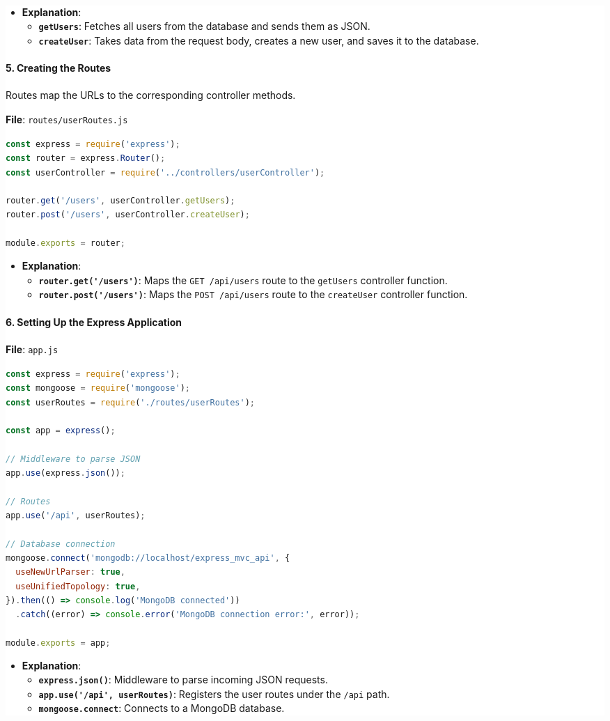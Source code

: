    - **Explanation**:
     - **`getUsers`**: Fetches all users from the database and sends them as JSON.
     - **`createUser`**: Takes data from the request body, creates a new user, and saves it to the database.

#### 5. **Creating the Routes**
   Routes map the URLs to the corresponding controller methods.

   **File**: `routes/userRoutes.js`
   ```javascript
   const express = require('express');
   const router = express.Router();
   const userController = require('../controllers/userController');

   router.get('/users', userController.getUsers);
   router.post('/users', userController.createUser);

   module.exports = router;
   ```

   - **Explanation**:
     - **`router.get('/users')`**: Maps the `GET /api/users` route to the `getUsers` controller function.
     - **`router.post('/users')`**: Maps the `POST /api/users` route to the `createUser` controller function.

#### 6. **Setting Up the Express Application**

   **File**: `app.js`
   ```javascript
   const express = require('express');
   const mongoose = require('mongoose');
   const userRoutes = require('./routes/userRoutes');

   const app = express();

   // Middleware to parse JSON
   app.use(express.json());

   // Routes
   app.use('/api', userRoutes);

   // Database connection
   mongoose.connect('mongodb://localhost/express_mvc_api', {
     useNewUrlParser: true,
     useUnifiedTopology: true,
   }).then(() => console.log('MongoDB connected'))
     .catch((error) => console.error('MongoDB connection error:', error));

   module.exports = app;
   ```

   - **Explanation**:
     - **`express.json()`**: Middleware to parse incoming JSON requests.
     - **`app.use('/api', userRoutes)`**: Registers the user routes under the `/api` path.
     - **`mongoose.connect`**: Connects to a MongoDB database.
